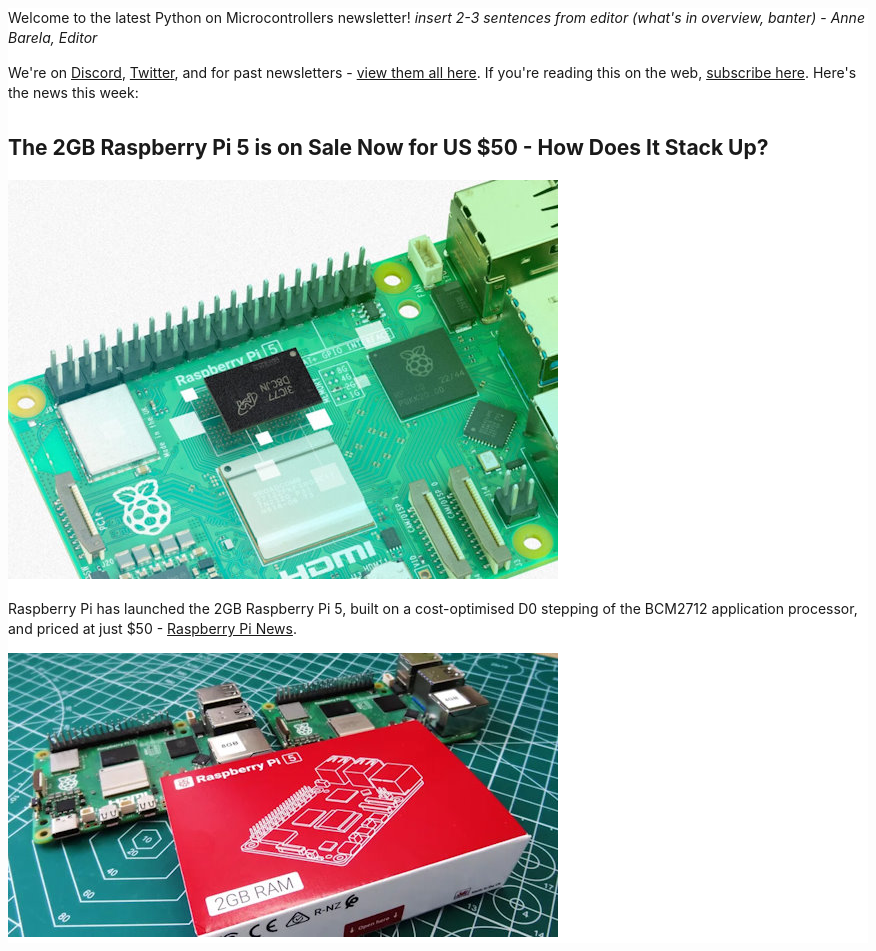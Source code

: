 Welcome to the latest Python on Microcontrollers newsletter! *insert 2-3 sentences from editor (what's in overview, banter)* - *Anne Barela, Editor*

We're on [Discord](https://discord.gg/HYqvREz), [Twitter](https://twitter.com/search?q=circuitpython&src=typed_query&f=live), and for past newsletters - [view them all here](https://www.adafruitdaily.com/category/circuitpython/). If you're reading this on the web, [subscribe here](https://www.adafruitdaily.com/). Here's the news this week:

## The 2GB Raspberry Pi 5 is on Sale Now for US $50 - How Does It Stack Up?

[![2GB Raspberry Pi 5 on sale now at $50](../assets/20240826/202408262gb.jpg)](https://www.raspberrypi.com/news/2gb-raspberry-pi-5-on-sale-now-at-50/)

Raspberry Pi has launched the 2GB Raspberry Pi 5, built on a cost-optimised D0 stepping of the BCM2712 application processor, and priced at just $50 - [Raspberry Pi News](https://www.raspberrypi.com/news/2gb-raspberry-pi-5-on-sale-now-at-50/).

[![Raspberry Pi 5’s new 2GB model benchmarked: Do you need 2, 4 or 8GB?](../assets/20240826/20240826bench.jpg)](https://www.tomshardware.com/raspberry-pi/raspberry-pi-5s-new-2gb-model-benchmarked-do-you-need-2-4-or-8gb-we-test-against-the-4-and-8gb-versions)
